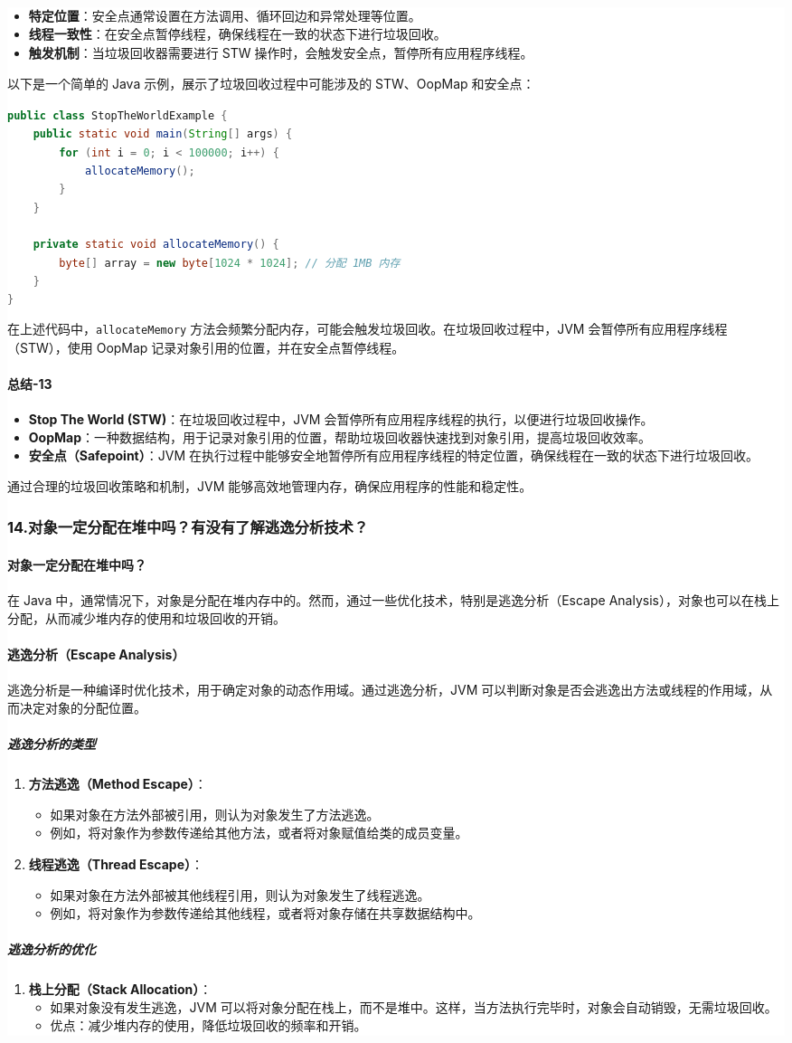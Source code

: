 - **特定位置**：安全点通常设置在方法调用、循环回边和异常处理等位置。
- **线程一致性**：在安全点暂停线程，确保线程在一致的状态下进行垃圾回收。
- **触发机制**：当垃圾回收器需要进行 STW 操作时，会触发安全点，暂停所有应用程序线程。

以下是一个简单的 Java 示例，展示了垃圾回收过程中可能涉及的 STW、OopMap 和安全点：

```java
public class StopTheWorldExample {
    public static void main(String[] args) {
        for (int i = 0; i < 100000; i++) {
            allocateMemory();
        }
    }

    private static void allocateMemory() {
        byte[] array = new byte[1024 * 1024]; // 分配 1MB 内存
    }
}
```

在上述代码中，`allocateMemory` 方法会频繁分配内存，可能会触发垃圾回收。在垃圾回收过程中，JVM 会暂停所有应用程序线程（STW），使用 OopMap 记录对象引用的位置，并在安全点暂停线程。

#### 总结-13

- **Stop The World (STW)**：在垃圾回收过程中，JVM 会暂停所有应用程序线程的执行，以便进行垃圾回收操作。
- **OopMap**：一种数据结构，用于记录对象引用的位置，帮助垃圾回收器快速找到对象引用，提高垃圾回收效率。
- **安全点（Safepoint）**：JVM 在执行过程中能够安全地暂停所有应用程序线程的特定位置，确保线程在一致的状态下进行垃圾回收。

通过合理的垃圾回收策略和机制，JVM 能够高效地管理内存，确保应用程序的性能和稳定性。

### 14.对象一定分配在堆中吗？有没有了解逃逸分析技术？

#### 对象一定分配在堆中吗？

在 Java 中，通常情况下，对象是分配在堆内存中的。然而，通过一些优化技术，特别是逃逸分析（Escape Analysis），对象也可以在栈上分配，从而减少堆内存的使用和垃圾回收的开销。

#### 逃逸分析（Escape Analysis）

逃逸分析是一种编译时优化技术，用于确定对象的动态作用域。通过逃逸分析，JVM 可以判断对象是否会逃逸出方法或线程的作用域，从而决定对象的分配位置。

##### 逃逸分析的类型

1. **方法逃逸（Method Escape）**：
   - 如果对象在方法外部被引用，则认为对象发生了方法逃逸。
   - 例如，将对象作为参数传递给其他方法，或者将对象赋值给类的成员变量。

2. **线程逃逸（Thread Escape）**：
   - 如果对象在方法外部被其他线程引用，则认为对象发生了线程逃逸。
   - 例如，将对象作为参数传递给其他线程，或者将对象存储在共享数据结构中。

##### 逃逸分析的优化

1. **栈上分配（Stack Allocation）**：
   - 如果对象没有发生逃逸，JVM 可以将对象分配在栈上，而不是堆中。这样，当方法执行完毕时，对象会自动销毁，无需垃圾回收。
   - 优点：减少堆内存的使用，降低垃圾回收的频率和开销。
